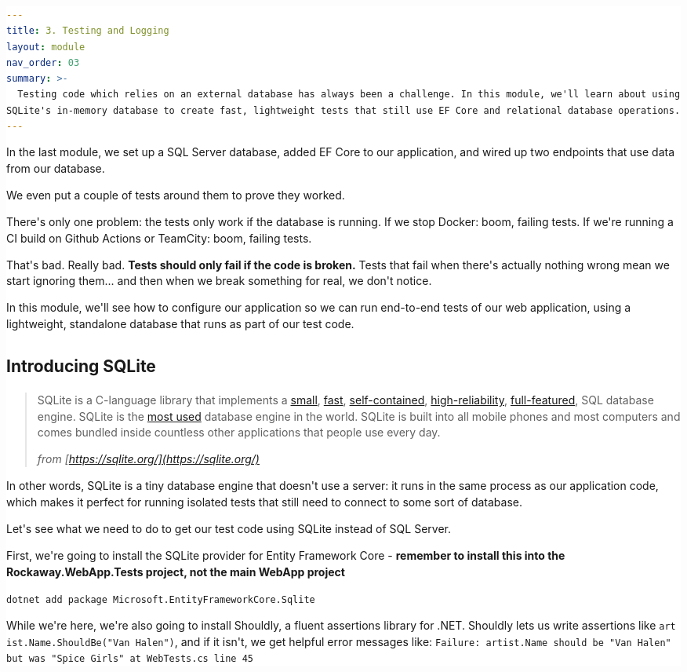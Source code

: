 ```yaml
---
title: 3. Testing and Logging
layout: module
nav_order: 03
summary: >-
  Testing code which relies on an external database has always been a challenge. In this module, we'll learn about using SQLite's in-memory database to create fast, lightweight tests that still use EF Core and relational database operations.
---
```


In the last module, we set up a SQL Server database, added EF Core to our application, and wired up two endpoints that use data from our database.

We even put a couple of tests around them to prove they worked.

There's only one problem: the tests only work if the database is running. If we stop Docker: boom, failing tests. If we're running a CI build on Github Actions or TeamCity: boom, failing tests.

That's bad. Really bad. **Tests should only fail if the code is broken.** Tests that fail when there's actually nothing wrong mean we start ignoring them... and then when we break something for real, we don't notice.

In this module, we'll see how to configure our application so we can run end-to-end tests of our web application, using a lightweight, standalone database that runs as part of our test code.

## Introducing SQLite

> SQLite is a C-language library that implements a [small](https://sqlite.org/footprint.html), [fast](https://sqlite.org/fasterthanfs.html), [self-contained](https://sqlite.org/selfcontained.html), [high-reliability](https://sqlite.org/hirely.html), [full-featured](https://sqlite.org/fullsql.html), SQL database engine. SQLite is the [most used](https://sqlite.org/mostdeployed.html) database engine in the world. SQLite is built into all mobile phones and most computers and comes bundled inside countless other applications that people use every day.
>
> *from [https://sqlite.org/](https://sqlite.org/)*

In other words, SQLite is a tiny database engine that doesn't use a server: it runs in the same process as our application code, which makes it perfect for running isolated tests that still need to connect to some sort of database.

Let's see what we need to do to get our test code using SQLite instead of SQL Server.

First, we're going to install the SQLite provider for Entity Framework Core - **remember to install this into the Rockaway.WebApp.Tests project, not the main WebApp project**

```
dotnet add package Microsoft.EntityFrameworkCore.Sqlite
```

While we're here, we're also going to install Shouldly, a fluent assertions library for .NET. Shouldly lets us write assertions like `artist.Name.ShouldBe("Van Halen")`, and if it isn't, we get helpful error messages like: `Failure: artist.Name should be "Van Halen" but was "Spice Girls" at WebTests.cs line 45`
